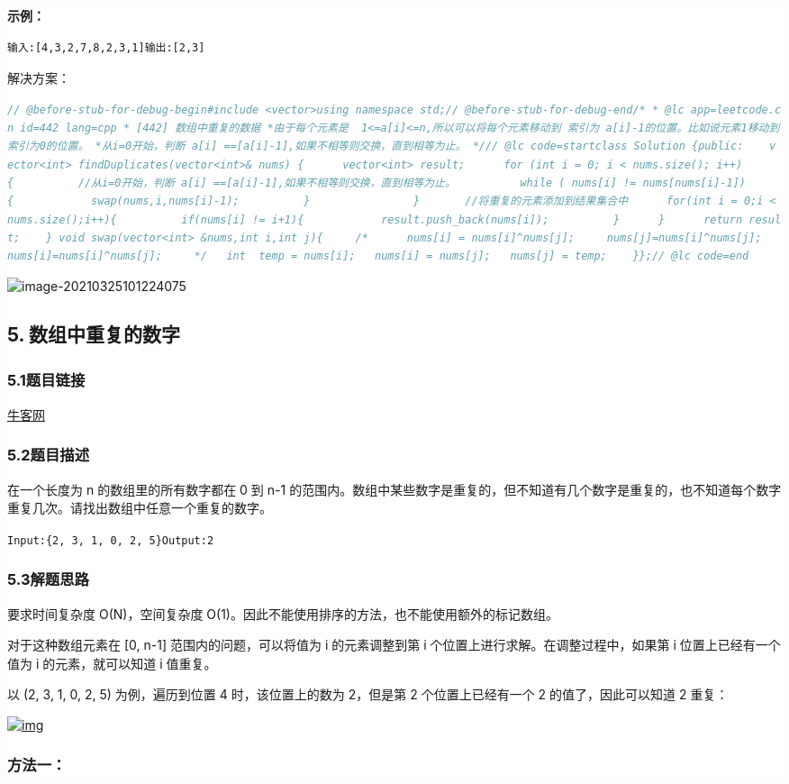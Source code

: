 **示例：**

```
输入:[4,3,2,7,8,2,3,1]输出:[2,3]
```

解决方案：

```c++
// @before-stub-for-debug-begin#include <vector>using namespace std;// @before-stub-for-debug-end/* * @lc app=leetcode.cn id=442 lang=cpp * [442] 数组中重复的数据 *由于每个元素是  1<=a[i]<=n,所以可以将每个元素移动到 索引为 a[i]-1的位置。比如说元素1移动到索引为0的位置。 *从i=0开始，判断 a[i] ==[a[i]-1],如果不相等则交换，直到相等为止。 */// @lc code=startclass Solution {public:    vector<int> findDuplicates(vector<int>& nums) {      vector<int> result;      for (int i = 0; i < nums.size(); i++)      {          //从i=0开始，判断 a[i] ==[a[i]-1],如果不相等则交换，直到相等为止。          while ( nums[i] != nums[nums[i]-1])          {            swap(nums,i,nums[i]-1);          }                }       //将重复的元素添加到结果集合中      for(int i = 0;i < nums.size();i++){          if(nums[i] != i+1){            result.push_back(nums[i]);          }      }      return result;    } void swap(vector<int> &nums,int i,int j){     /*      nums[i] = nums[i]^nums[j]; 	  nums[j]=nums[i]^nums[j];      nums[i]=nums[i]^nums[j];     */   int  temp = nums[i];   nums[i] = nums[j];   nums[j] = temp;    }};// @lc code=end
```

![image-20210325101224075](https://gitee.com/ljf2402901363/picgo-images/raw/master/typora/image-20210325101224075.png)

## 5. 数组中重复的数字

### 5.1题目链接

[牛客网](https://www.nowcoder.com/practice/6fe361ede7e54db1b84adc81d09d8524?tpId=13&tqId=11203&tab=answerKey&from=cyc_github)

### 5.2题目描述

在一个长度为 n 的数组里的所有数字都在 0 到 n-1 的范围内。数组中某些数字是重复的，但不知道有几个数字是重复的，也不知道每个数字重复几次。请找出数组中任意一个重复的数字。

```
Input:{2, 3, 1, 0, 2, 5}Output:2
```

### 5.3解题思路

要求时间复杂度 O(N)，空间复杂度 O(1)。因此不能使用排序的方法，也不能使用额外的标记数组。

对于这种数组元素在 [0, n-1] 范围内的问题，可以将值为 i 的元素调整到第 i 个位置上进行求解。在调整过程中，如果第 i 位置上已经有一个值为 i 的元素，就可以知道 i 值重复。

以 (2, 3, 1, 0, 2, 5) 为例，遍历到位置 4 时，该位置上的数为 2，但是第 2 个位置上已经有一个 2 的值了，因此可以知道 2 重复：

[![img](https://gitee.com/ljf2402901363/picgo-images/raw/master/typora/68747470733a2f2f63732d6e6f7465732d313235363130393739362e636f732e61702d6775616e677a686f752e6d7971636c6f75642e636f6d2f36343362366631382d663933332d346163352d616137612d6533303464626437666534392e676966)](https://camo.githubusercontent.com/77142c99e11d0abb12732318adcb4cc2aa2a98350c33526db8a5b9b8e7e69f9b/68747470733a2f2f63732d6e6f7465732d313235363130393739362e636f732e61702d6775616e677a686f752e6d7971636c6f75642e636f6d2f36343362366631382d663933332d346163352d616137612d6533303464626437666534392e676966)

### 方法一：
